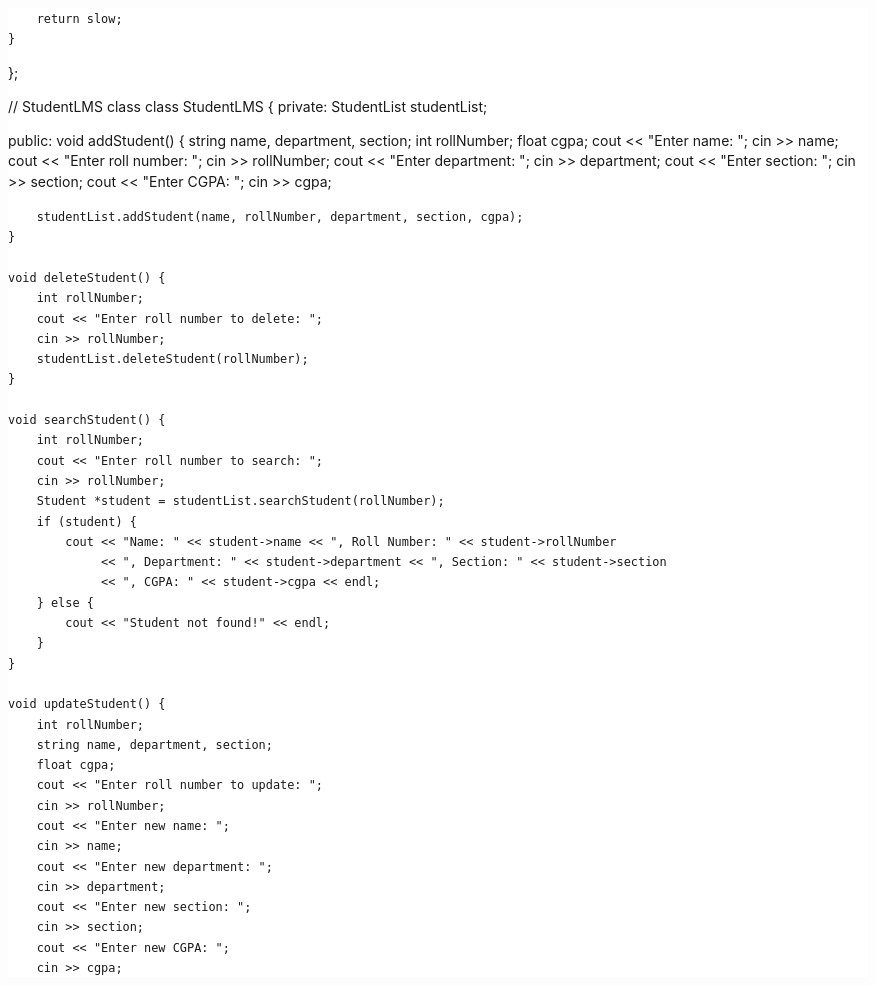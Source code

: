         return slow;
    }
};

// StudentLMS class
class StudentLMS {
private:
    StudentList studentList;

public:
    void addStudent() {
        string name, department, section;
        int rollNumber;
        float cgpa;
        cout << "Enter name: ";
        cin >> name;
        cout << "Enter roll number: ";
        cin >> rollNumber;
        cout << "Enter department: ";
        cin >> department;
        cout << "Enter section: ";
        cin >> section;
        cout << "Enter CGPA: ";
        cin >> cgpa;

        studentList.addStudent(name, rollNumber, department, section, cgpa);
    }

    void deleteStudent() {
        int rollNumber;
        cout << "Enter roll number to delete: ";
        cin >> rollNumber;
        studentList.deleteStudent(rollNumber);
    }

    void searchStudent() {
        int rollNumber;
        cout << "Enter roll number to search: ";
        cin >> rollNumber;
        Student *student = studentList.searchStudent(rollNumber);
        if (student) {
            cout << "Name: " << student->name << ", Roll Number: " << student->rollNumber
                 << ", Department: " << student->department << ", Section: " << student->section
                 << ", CGPA: " << student->cgpa << endl;
        } else {
            cout << "Student not found!" << endl;
        }
    }

    void updateStudent() {
        int rollNumber;
        string name, department, section;
        float cgpa;
        cout << "Enter roll number to update: ";
        cin >> rollNumber;
        cout << "Enter new name: ";
        cin >> name;
        cout << "Enter new department: ";
        cin >> department;
        cout << "Enter new section: ";
        cin >> section;
        cout << "Enter new CGPA: ";
        cin >> cgpa;
